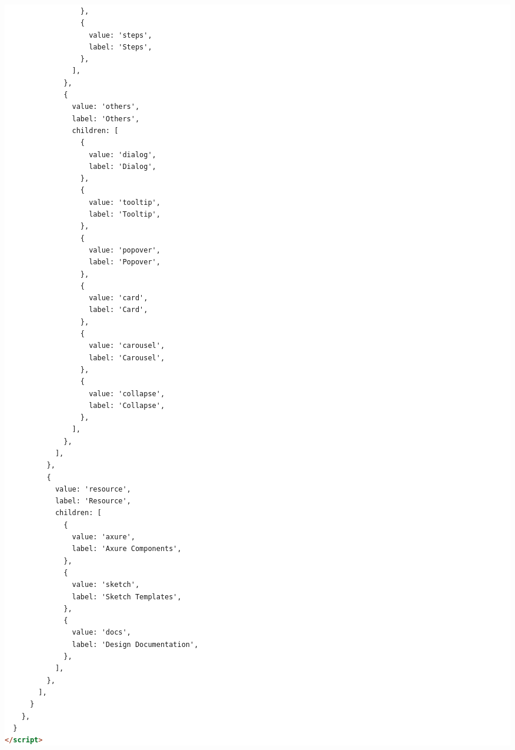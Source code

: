 ```html
                  },
                  {
                    value: 'steps',
                    label: 'Steps',
                  },
                ],
              },
              {
                value: 'others',
                label: 'Others',
                children: [
                  {
                    value: 'dialog',
                    label: 'Dialog',
                  },
                  {
                    value: 'tooltip',
                    label: 'Tooltip',
                  },
                  {
                    value: 'popover',
                    label: 'Popover',
                  },
                  {
                    value: 'card',
                    label: 'Card',
                  },
                  {
                    value: 'carousel',
                    label: 'Carousel',
                  },
                  {
                    value: 'collapse',
                    label: 'Collapse',
                  },
                ],
              },
            ],
          },
          {
            value: 'resource',
            label: 'Resource',
            children: [
              {
                value: 'axure',
                label: 'Axure Components',
              },
              {
                value: 'sketch',
                label: 'Sketch Templates',
              },
              {
                value: 'docs',
                label: 'Design Documentation',
              },
            ],
          },
        ],
      }
    },
  }
</script>
```